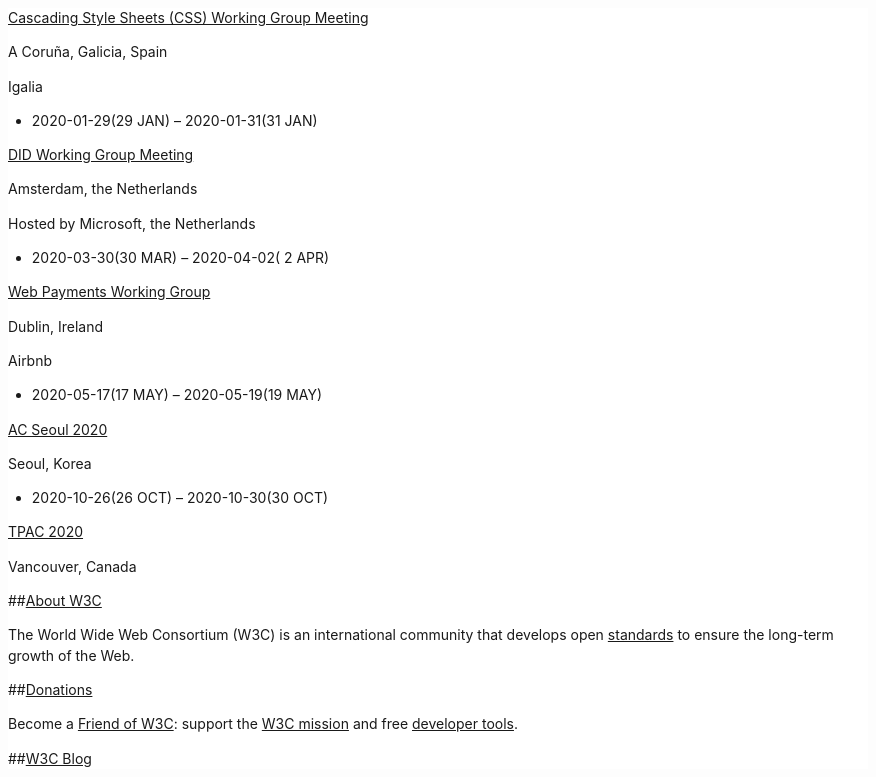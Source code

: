 [Cascading Style Sheets (CSS) Working Group Meeting](https://wiki.csswg.org/planning/galicia-2020)

A Coruña, Galicia, Spain

Igalia
* <span class="dtstart"><span class="year">2020</span><span class="mm-dd">-01-29</span></span><span class="paren">(</span><span class="dd-mmm">29 JAN</span><span class="paren">)</span><span class="date-separator"> – </span><span class="dtend"><span class="year">2020</span><span class="mm-dd">-01-31</span></span><span class="paren">(</span><span class="dd-mmm">31 JAN</span><span class="paren">)</span>

[DID Working Group Meeting](https://www.w3.org/2019/did-wg/Meetings/F2F/2020.01.Amsterdam)

Amsterdam, the Netherlands

Hosted by Microsoft, the Netherlands
* <span class="dtstart"><span class="year">2020</span><span class="mm-dd">-03-30</span></span><span class="paren">(</span><span class="dd-mmm">30 MAR</span><span class="paren">)</span><span class="date-separator"> – </span><span class="dtend"><span class="year">2020</span><span class="mm-dd">-04-02</span></span><span class="paren">(</span><span class="dd-mmm"> 2 APR</span><span class="paren">)</span>

[Web Payments Working Group](https://github.com/w3c/webpayments/wiki/FTF-Mar2020)

Dublin, Ireland

Airbnb
* <span class="dtstart"><span class="year">2020</span><span class="mm-dd">-05-17</span></span><span class="paren">(</span><span class="dd-mmm">17 MAY</span><span class="paren">)</span><span class="date-separator"> – </span><span class="dtend"><span class="year">2020</span><span class="mm-dd">-05-19</span></span><span class="paren">(</span><span class="dd-mmm">19 MAY</span><span class="paren">)</span>

[AC Seoul 2020](https://lists.w3.org/Archives/Member/w3c-ac-members/2019AprJun/0014.html)

Seoul, Korea
* <span class="dtstart"><span class="year">2020</span><span class="mm-dd">-10-26</span></span><span class="paren">(</span><span class="dd-mmm">26 OCT</span><span class="paren">)</span><span class="date-separator"> – </span><span class="dtend"><span class="year">2020</span><span class="mm-dd">-10-30</span></span><span class="paren">(</span><span class="dd-mmm">30 OCT</span><span class="paren">)</span>

[TPAC 2020](https://lists.w3.org/Archives/Member/w3c-ac-members/2019JulSep/0036.html)

Vancouver, Canada

##[About W3C ](/Consortium/)

The World Wide Web Consortium (W3C) is an
international community that develops open [standards](/TR/) to ensure the long-term growth of the Web.

##[Donations ](support/)

Become a [Friend of W3C](support/):
support the [W3C mission](Consortium/mission) and free
[developer tools](/developers/).

##[W3C Blog ](/blog/ "More Blog Entries…")

